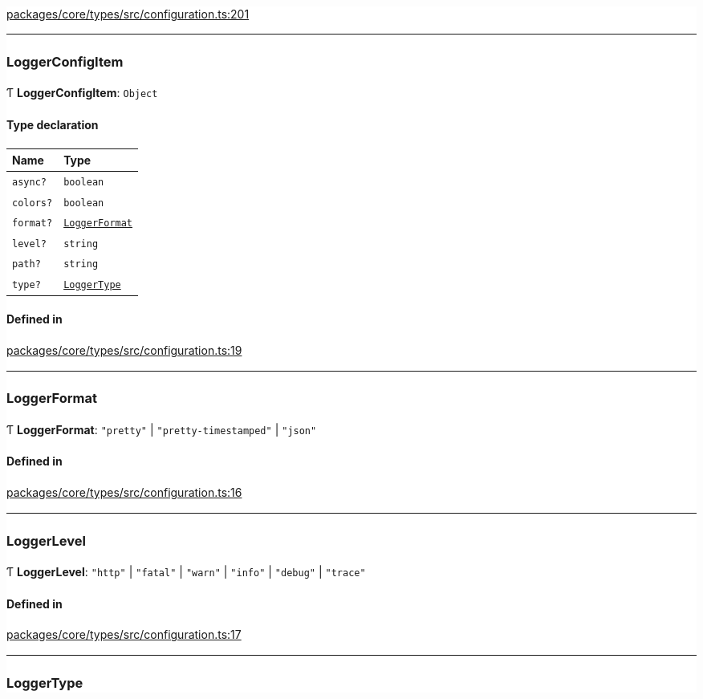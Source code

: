 [packages/core/types/src/configuration.ts:201](https://github.com/verdaccio/verdaccio/blob/10057a4ff/packages/core/types/src/configuration.ts#L201)

---

### LoggerConfigItem

Ƭ **LoggerConfigItem**: `Object`

#### Type declaration

| Name      | Type                                      |
| :-------- | :---------------------------------------- |
| `async?`  | `boolean`                                 |
| `colors?` | `boolean`                                 |
| `format?` | [`LoggerFormat`](modules.md#loggerformat) |
| `level?`  | `string`                                  |
| `path?`   | `string`                                  |
| `type?`   | [`LoggerType`](modules.md#loggertype)     |

#### Defined in

[packages/core/types/src/configuration.ts:19](https://github.com/verdaccio/verdaccio/blob/10057a4ff/packages/core/types/src/configuration.ts#L19)

---

### LoggerFormat

Ƭ **LoggerFormat**: `"pretty"` \| `"pretty-timestamped"` \| `"json"`

#### Defined in

[packages/core/types/src/configuration.ts:16](https://github.com/verdaccio/verdaccio/blob/10057a4ff/packages/core/types/src/configuration.ts#L16)

---

### LoggerLevel

Ƭ **LoggerLevel**: `"http"` \| `"fatal"` \| `"warn"` \| `"info"` \| `"debug"` \| `"trace"`

#### Defined in

[packages/core/types/src/configuration.ts:17](https://github.com/verdaccio/verdaccio/blob/10057a4ff/packages/core/types/src/configuration.ts#L17)

---

### LoggerType
